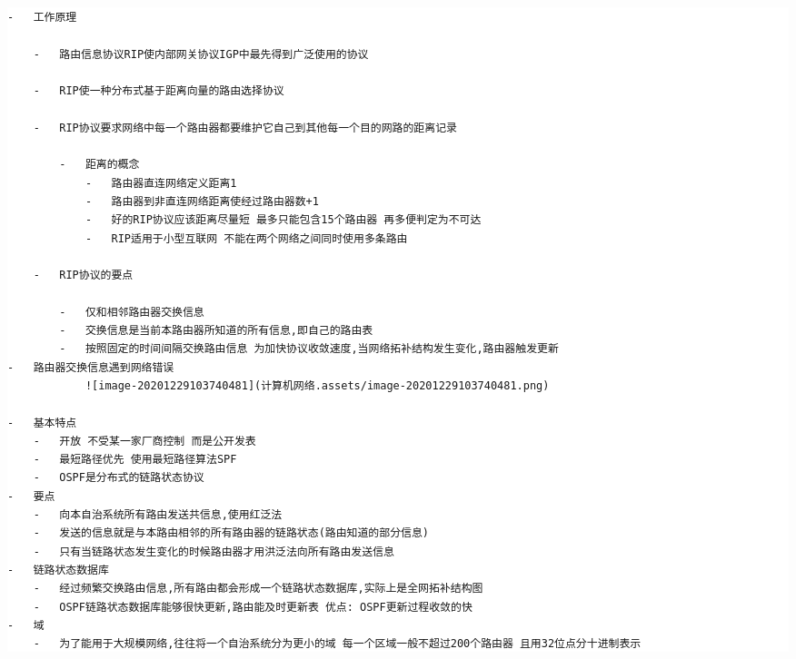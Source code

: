     -   工作原理

        -   路由信息协议RIP使内部网关协议IGP中最先得到广泛使用的协议

        -   RIP使一种分布式基于距离向量的路由选择协议

        -   RIP协议要求网络中每一个路由器都要维护它自己到其他每一个目的网路的距离记录

            -   距离的概念
                -   路由器直连网络定义距离1
                -   路由器到非直连网络距离使经过路由器数+1
                -   好的RIP协议应该距离尽量短 最多只能包含15个路由器 再多便判定为不可达
                -   RIP适用于小型互联网 不能在两个网络之间同时使用多条路由

        -   RIP协议的要点

            -   仅和相邻路由器交换信息
            -   交换信息是当前本路由器所知道的所有信息,即自己的路由表
            -   按照固定的时间间隔交换路由信息 为加快协议收敛速度,当网络拓补结构发生变化,路由器触发更新
    -   路由器交换信息遇到网络错误
                ![image-20201229103740481](计算机网络.assets/image-20201229103740481.png)

    -   基本特点
        -   开放 不受某一家厂商控制 而是公开发表
        -   最短路径优先 使用最短路径算法SPF
        -   OSPF是分布式的链路状态协议
    -   要点
        -   向本自治系统所有路由发送共信息,使用红泛法
        -   发送的信息就是与本路由相邻的所有路由器的链路状态(路由知道的部分信息)
        -   只有当链路状态发生变化的时候路由器才用洪泛法向所有路由发送信息
    -   链路状态数据库
        -   经过频繁交换路由信息,所有路由都会形成一个链路状态数据库,实际上是全网拓补结构图
        -   OSPF链路状态数据库能够很快更新,路由能及时更新表 优点: OSPF更新过程收敛的快
    -   域
        -   为了能用于大规模网络,往往将一个自治系统分为更小的域 每一个区域一般不超过200个路由器 且用32位点分十进制表示